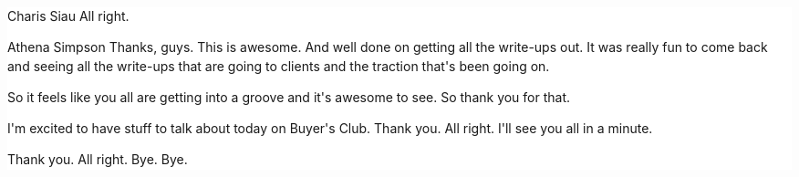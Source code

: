 Charis Siau
All right.

Athena Simpson
Thanks, guys. This is awesome. And well done on getting all the write-ups out. It was really fun to come back and seeing all the write-ups that are going to clients and the traction that's been going on.

So it feels like you all are getting into a groove and it's awesome to see. So thank you for that.

I'm excited to have stuff to talk about today on Buyer's Club. Thank you. All right. I'll see you all in a minute.

Thank you. All right. Bye. Bye.
